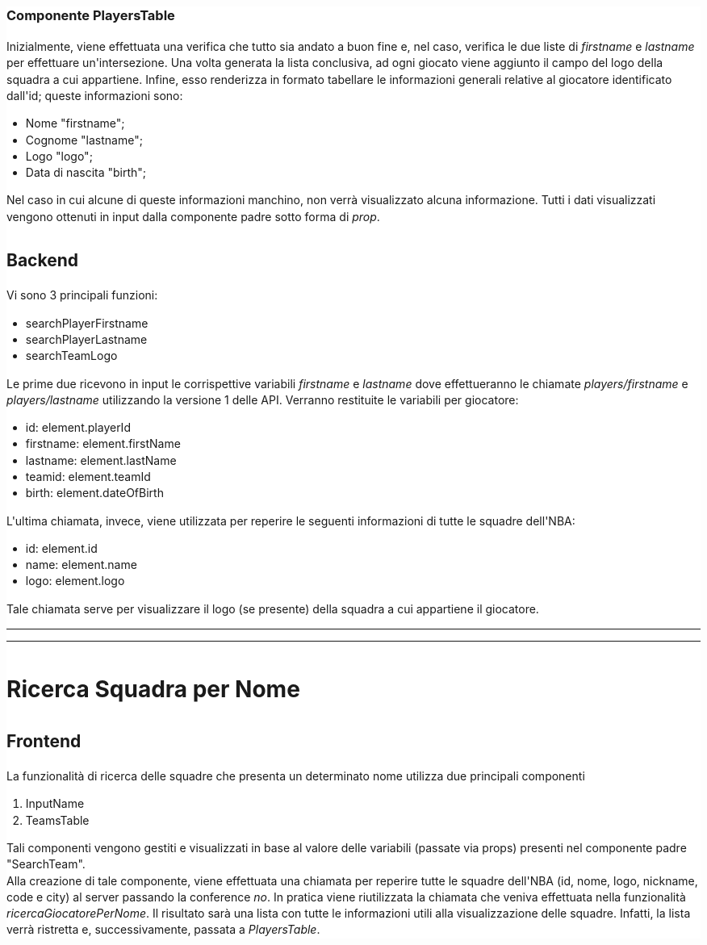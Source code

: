 <h3>Componente PlayersTable</h3>

Inizialmente, viene effettuata una verifica che tutto sia andato a buon fine e, nel caso, verifica le due liste di _firstname_ e _lastname_ per effettuare un'intersezione. Una volta generata la lista conclusiva, ad ogni giocato viene aggiunto il campo del logo della squadra a cui appartiene.
Infine, esso renderizza in formato tabellare le informazioni generali relative al giocatore identificato dall'id; queste informazioni sono:

- Nome "firstname";
- Cognome "lastname";
- Logo "logo";
- Data di nascita "birth";

Nel caso in cui alcune di queste informazioni manchino, non verrà visualizzato alcuna informazione. Tutti i dati visualizzati vengono ottenuti in input dalla componente padre sotto forma di _prop_.

<h2>Backend</h2>

Vi sono 3 principali funzioni:

- searchPlayerFirstname
- searchPlayerLastname
- searchTeamLogo

Le prime due ricevono in input le corrispettive variabili _firstname_ e _lastname_ dove effettueranno le chiamate _players/firstname_ e _players/lastname_ utilizzando la versione 1 delle API. Verranno restituite le variabili per giocatore:
 - id: element.playerId
 - firstname: element.firstName
 - lastname: element.lastName
 - teamid: element.teamId
 - birth: element.dateOfBirth

L'ultima chiamata, invece, viene utilizzata per reperire le seguenti informazioni di tutte le squadre dell'NBA:
 - id: element.id
 - name: element.name
 - logo: element.logo

Tale chiamata serve per visualizzare il logo (se presente) della squadra a cui appartiene il giocatore.

<hr/><hr/>

<h1>Ricerca Squadra per Nome</h1>

<h2>Frontend</h2>

La funzionalità di ricerca delle squadre che presenta un determinato nome utilizza due principali componenti 

1. InputName
2. TeamsTable

Tali componenti vengono gestiti e visualizzati in base al valore delle variabili (passate via props) presenti nel componente padre "SearchTeam". <br>
Alla creazione di tale componente, viene effettuata una chiamata per reperire tutte le squadre dell'NBA (id, nome, logo, nickname, code e city) al server passando la conference _no_. In pratica viene riutilizzata la chiamata che veniva effettuata nella funzionalità _ricercaGiocatorePerNome_. Il risultato sarà una lista con tutte le informazioni utili alla visualizzazione delle squadre. Infatti, la lista verrà ristretta e, successivamente, passata a _PlayersTable_. 
